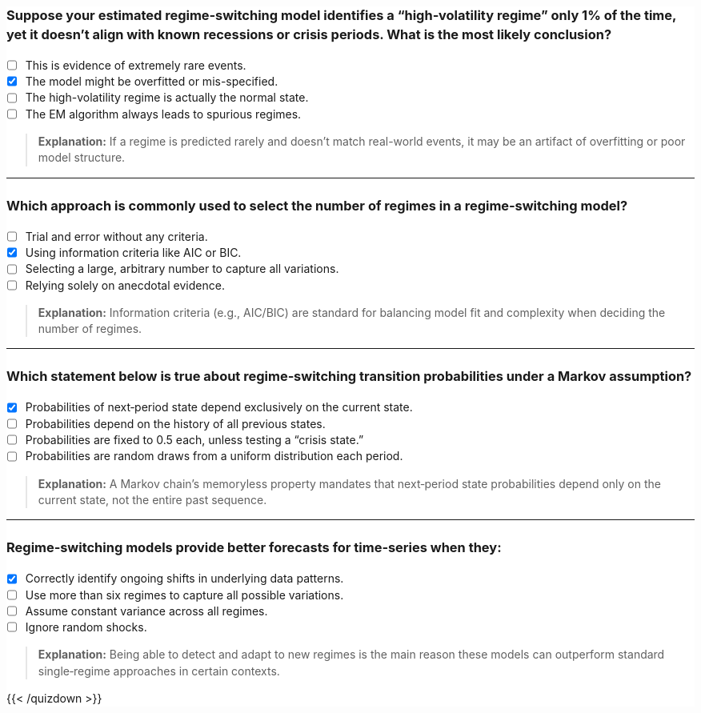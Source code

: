 
### Suppose your estimated regime‑switching model identifies a “high‑volatility regime” only 1% of the time, yet it doesn’t align with known recessions or crisis periods. What is the most likely conclusion?

- [ ] This is evidence of extremely rare events.
- [x] The model might be overfitted or mis-specified.
- [ ] The high-volatility regime is actually the normal state.
- [ ] The EM algorithm always leads to spurious regimes.

> **Explanation:** If a regime is predicted rarely and doesn’t match real-world events, it may be an artifact of overfitting or poor model structure.

---

### Which approach is commonly used to select the number of regimes in a regime‑switching model?

- [ ] Trial and error without any criteria.
- [x] Using information criteria like AIC or BIC.
- [ ] Selecting a large, arbitrary number to capture all variations.
- [ ] Relying solely on anecdotal evidence.

> **Explanation:** Information criteria (e.g., AIC/BIC) are standard for balancing model fit and complexity when deciding the number of regimes.

---

### Which statement below is true about regime‑switching transition probabilities under a Markov assumption?

- [x] Probabilities of next‑period state depend exclusively on the current state.
- [ ] Probabilities depend on the history of all previous states.
- [ ] Probabilities are fixed to 0.5 each, unless testing a “crisis state.”
- [ ] Probabilities are random draws from a uniform distribution each period.

> **Explanation:** A Markov chain’s memoryless property mandates that next‑period state probabilities depend only on the current state, not the entire past sequence.

---

### Regime‑switching models provide better forecasts for time‑series when they:

- [x] Correctly identify ongoing shifts in underlying data patterns.
- [ ] Use more than six regimes to capture all possible variations.
- [ ] Assume constant variance across all regimes.
- [ ] Ignore random shocks.

> **Explanation:** Being able to detect and adapt to new regimes is the main reason these models can outperform standard single‑regime approaches in certain contexts.

{{< /quizdown >}}
